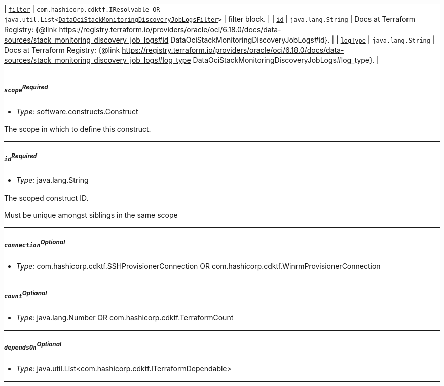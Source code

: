 | <code><a href="#rhizo-co-terraform-provider-oci.dataOciStackMonitoringDiscoveryJobLogs.DataOciStackMonitoringDiscoveryJobLogs.Initializer.parameter.filter">filter</a></code> | <code>com.hashicorp.cdktf.IResolvable OR java.util.List<<a href="#rhizo-co-terraform-provider-oci.dataOciStackMonitoringDiscoveryJobLogs.DataOciStackMonitoringDiscoveryJobLogsFilter">DataOciStackMonitoringDiscoveryJobLogsFilter</a>></code> | filter block. |
| <code><a href="#rhizo-co-terraform-provider-oci.dataOciStackMonitoringDiscoveryJobLogs.DataOciStackMonitoringDiscoveryJobLogs.Initializer.parameter.id">id</a></code> | <code>java.lang.String</code> | Docs at Terraform Registry: {@link https://registry.terraform.io/providers/oracle/oci/6.18.0/docs/data-sources/stack_monitoring_discovery_job_logs#id DataOciStackMonitoringDiscoveryJobLogs#id}. |
| <code><a href="#rhizo-co-terraform-provider-oci.dataOciStackMonitoringDiscoveryJobLogs.DataOciStackMonitoringDiscoveryJobLogs.Initializer.parameter.logType">logType</a></code> | <code>java.lang.String</code> | Docs at Terraform Registry: {@link https://registry.terraform.io/providers/oracle/oci/6.18.0/docs/data-sources/stack_monitoring_discovery_job_logs#log_type DataOciStackMonitoringDiscoveryJobLogs#log_type}. |

---

##### `scope`<sup>Required</sup> <a name="scope" id="rhizo-co-terraform-provider-oci.dataOciStackMonitoringDiscoveryJobLogs.DataOciStackMonitoringDiscoveryJobLogs.Initializer.parameter.scope"></a>

- *Type:* software.constructs.Construct

The scope in which to define this construct.

---

##### `id`<sup>Required</sup> <a name="id" id="rhizo-co-terraform-provider-oci.dataOciStackMonitoringDiscoveryJobLogs.DataOciStackMonitoringDiscoveryJobLogs.Initializer.parameter.id"></a>

- *Type:* java.lang.String

The scoped construct ID.

Must be unique amongst siblings in the same scope

---

##### `connection`<sup>Optional</sup> <a name="connection" id="rhizo-co-terraform-provider-oci.dataOciStackMonitoringDiscoveryJobLogs.DataOciStackMonitoringDiscoveryJobLogs.Initializer.parameter.connection"></a>

- *Type:* com.hashicorp.cdktf.SSHProvisionerConnection OR com.hashicorp.cdktf.WinrmProvisionerConnection

---

##### `count`<sup>Optional</sup> <a name="count" id="rhizo-co-terraform-provider-oci.dataOciStackMonitoringDiscoveryJobLogs.DataOciStackMonitoringDiscoveryJobLogs.Initializer.parameter.count"></a>

- *Type:* java.lang.Number OR com.hashicorp.cdktf.TerraformCount

---

##### `dependsOn`<sup>Optional</sup> <a name="dependsOn" id="rhizo-co-terraform-provider-oci.dataOciStackMonitoringDiscoveryJobLogs.DataOciStackMonitoringDiscoveryJobLogs.Initializer.parameter.dependsOn"></a>

- *Type:* java.util.List<com.hashicorp.cdktf.ITerraformDependable>

---
